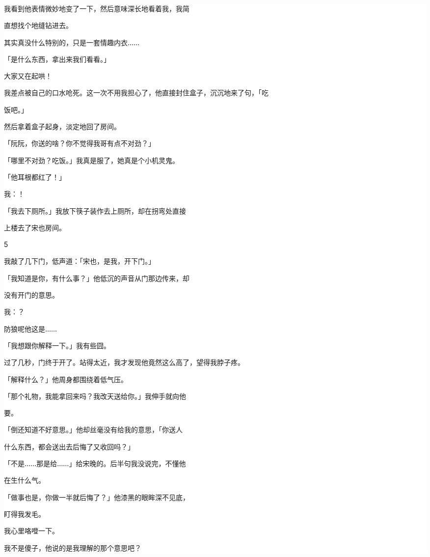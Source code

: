 我看到他表情微妙地变了一下，然后意味深长地看着我，我简

直想找个地缝钻进去。

其实真没什么特别的，只是一套情趣内衣……

「是什么东西，拿出来我们看看。」

大家又在起哄！

我差点被自己的口水呛死。这一次不用我担心了，他直接封住盒子，沉沉地来了句，「吃

饭吧。」

然后拿着盒子起身，淡定地回了房间。

「阮阮，你送的啥？你不觉得我哥有点不对劲？」

「哪里不对劲？吃饭。」我真是服了，她真是个小机灵鬼。

「他耳根都红了！」

我：！

「我去下厕所。」我放下筷子装作去上厕所，却在拐弯处直接

上楼去了宋也房间。

5

我敲了几下门，低声道：「宋也，是我，开下门。」

「我知道是你，有什么事？」他低沉的声音从门那边传来，却

没有开门的意思。

我：？

防狼呢他这是……

「我想跟你解释一下。」我有些囧。

过了几秒，门终于开了。站得太近，我才发现他竟然这么高了，望得我脖子疼。

「解释什么？」他周身都围绕着低气压。

「那个礼物，我能拿回来吗？我改天送给你。」我伸手就向他

要。

「倒还知道不好意思。」他却丝毫没有给我的意思，「你送人

什么东西，都会送出去后悔了又收回吗？」

「不是……那是给……」给宋晚的。后半句我没说完，不懂他

在生什么气。

「做事也是，你做一半就后悔了？」他漆黑的眼眸深不见底，

盯得我发毛。

我心里咯噔一下。

我不是傻子，他说的是我理解的那个意思吧？
